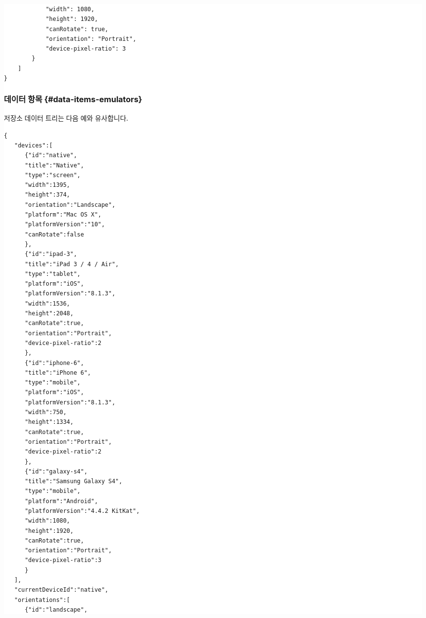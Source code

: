 ```xml
            "width": 1080,
            "height": 1920,
            "canRotate": true,
            "orientation": "Portrait",
            "device-pixel-ratio": 3
        }
    ]
}
```

### 데이터 항목 {#data-items-emulators}

저장소 데이터 트리는 다음 예와 유사합니다.

```xml
{
   "devices":[
      {"id":"native",
      "title":"Native",
      "type":"screen",
      "width":1395,
      "height":374,
      "orientation":"Landscape",
      "platform":"Mac OS X",
      "platformVersion":"10",
      "canRotate":false
      },
      {"id":"ipad-3",
      "title":"iPad 3 / 4 / Air",
      "type":"tablet",
      "platform":"iOS",
      "platformVersion":"8.1.3",
      "width":1536,
      "height":2048,
      "canRotate":true,
      "orientation":"Portrait",
      "device-pixel-ratio":2
      },
      {"id":"iphone-6",
      "title":"iPhone 6",
      "type":"mobile",
      "platform":"iOS",
      "platformVersion":"8.1.3",
      "width":750,
      "height":1334,
      "canRotate":true,
      "orientation":"Portrait",
      "device-pixel-ratio":2
      },
      {"id":"galaxy-s4",
      "title":"Samsung Galaxy S4",
      "type":"mobile",
      "platform":"Android",
      "platformVersion":"4.4.2 KitKat",
      "width":1080,
      "height":1920,
      "canRotate":true,
      "orientation":"Portrait",
      "device-pixel-ratio":3
      }
   ],
   "currentDeviceId":"native",
   "orientations":[
      {"id":"landscape",
```